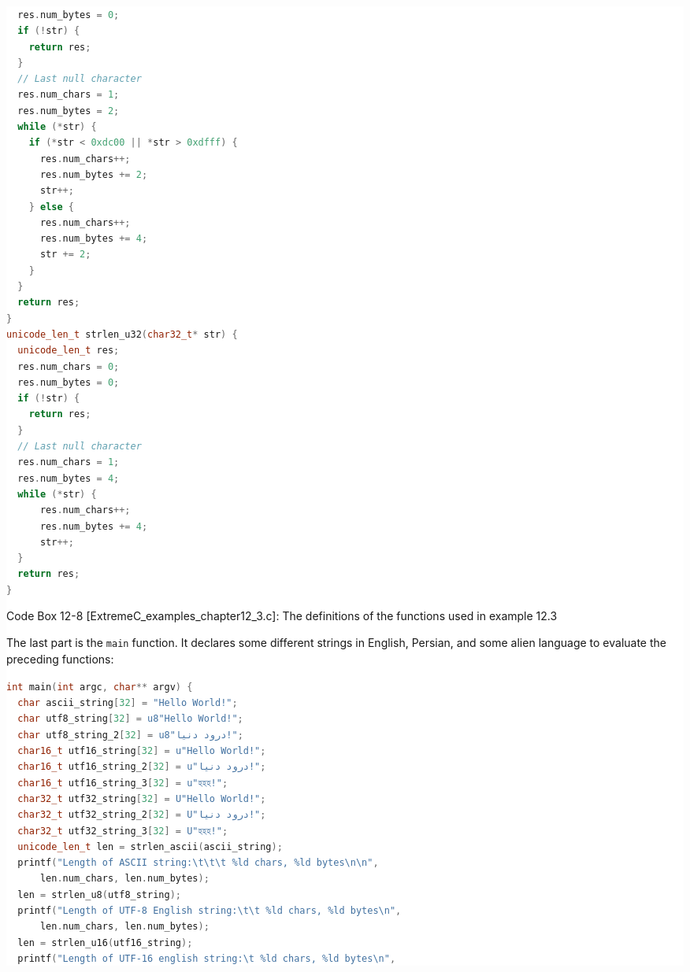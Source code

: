 ```cpp
  res.num_bytes = 0;
  if (!str) {
    return res;
  }
  // Last null character
  res.num_chars = 1;
  res.num_bytes = 2;
  while (*str) {
    if (*str < 0xdc00 || *str > 0xdfff) {
      res.num_chars++;
      res.num_bytes += 2;
      str++;
    } else {
      res.num_chars++;
      res.num_bytes += 4;
      str += 2;
    }
  }
  return res;
}
unicode_len_t strlen_u32(char32_t* str) {
  unicode_len_t res;
  res.num_chars = 0;
  res.num_bytes = 0;
  if (!str) {
    return res;
  }
  // Last null character
  res.num_chars = 1;
  res.num_bytes = 4;
  while (*str) {
      res.num_chars++;
      res.num_bytes += 4;
      str++;
  }
  return res;
}
```

Code Box 12-8 [ExtremeC_examples_chapter12_3.c]: The definitions of the functions used in example 12.3

The last part is the `main` function. It declares some different strings in English, Persian, and some alien language to evaluate the preceding functions:

```cpp
int main(int argc, char** argv) {
  char ascii_string[32] = "Hello World!";
  char utf8_string[32] = u8"Hello World!";
  char utf8_string_2[32] = u8"درود دنیا!";
  char16_t utf16_string[32] = u"Hello World!";
  char16_t utf16_string_2[32] = u"درود دنیا!";
  char16_t utf16_string_3[32] = u"হহহ!";
  char32_t utf32_string[32] = U"Hello World!";
  char32_t utf32_string_2[32] = U"درود دنیا!";
  char32_t utf32_string_3[32] = U"হহহ!";
  unicode_len_t len = strlen_ascii(ascii_string);
  printf("Length of ASCII string:\t\t\t %ld chars, %ld bytes\n\n",
      len.num_chars, len.num_bytes);
  len = strlen_u8(utf8_string);
  printf("Length of UTF-8 English string:\t\t %ld chars, %ld bytes\n",
      len.num_chars, len.num_bytes);
  len = strlen_u16(utf16_string);
  printf("Length of UTF-16 english string:\t %ld chars, %ld bytes\n",
```